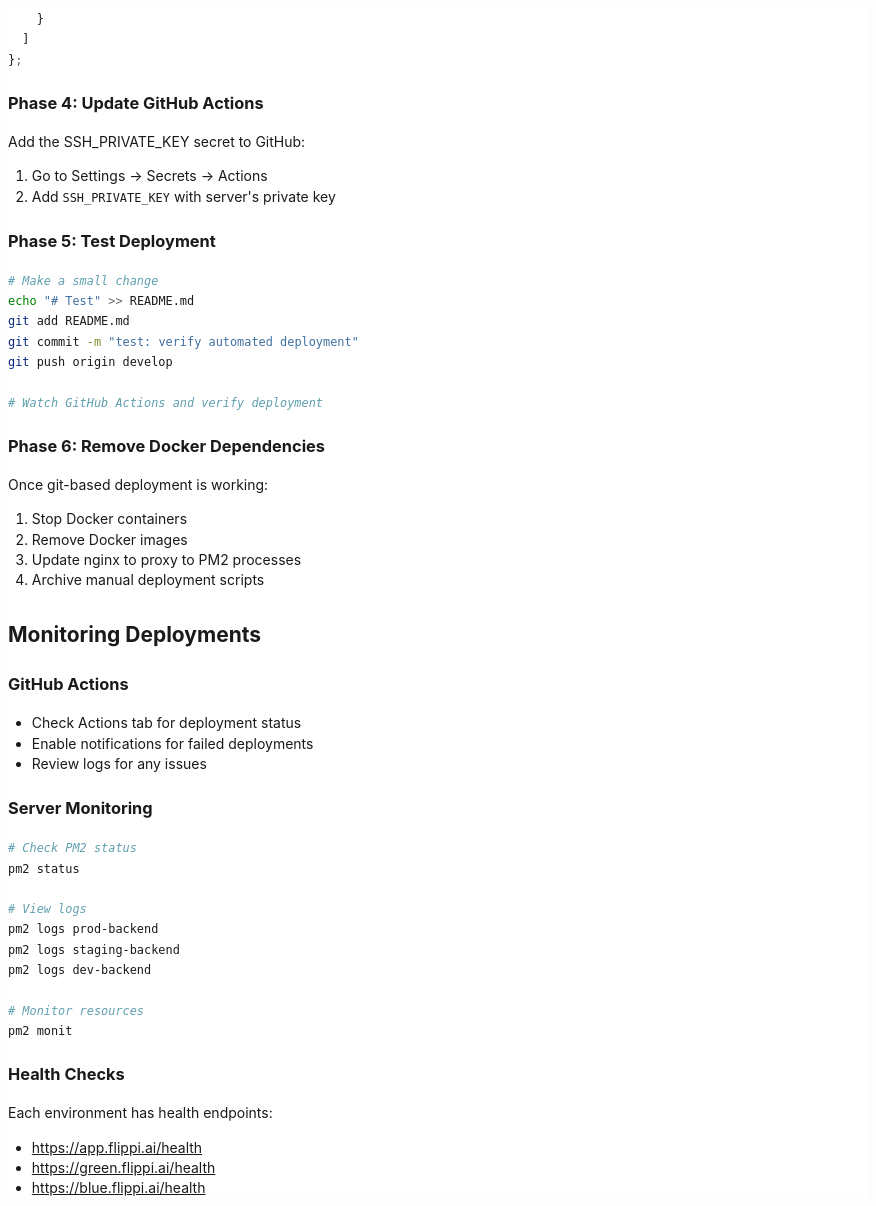 ```javascript
    }
  ]
};
```

### Phase 4: Update GitHub Actions
Add the SSH_PRIVATE_KEY secret to GitHub:
1. Go to Settings → Secrets → Actions
2. Add `SSH_PRIVATE_KEY` with server's private key

### Phase 5: Test Deployment
```bash
# Make a small change
echo "# Test" >> README.md
git add README.md
git commit -m "test: verify automated deployment"
git push origin develop

# Watch GitHub Actions and verify deployment
```

### Phase 6: Remove Docker Dependencies
Once git-based deployment is working:
1. Stop Docker containers
2. Remove Docker images
3. Update nginx to proxy to PM2 processes
4. Archive manual deployment scripts

## Monitoring Deployments

### GitHub Actions
- Check Actions tab for deployment status
- Enable notifications for failed deployments
- Review logs for any issues

### Server Monitoring
```bash
# Check PM2 status
pm2 status

# View logs
pm2 logs prod-backend
pm2 logs staging-backend
pm2 logs dev-backend

# Monitor resources
pm2 monit
```

### Health Checks
Each environment has health endpoints:
- https://app.flippi.ai/health
- https://green.flippi.ai/health
- https://blue.flippi.ai/health
